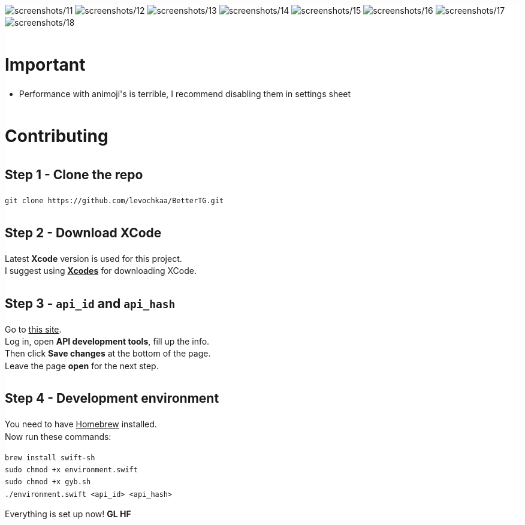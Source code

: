 <span><img src=".github/images/screenshots/11.png" alt="screenshots/11" width="270px"></span>
<span><img src=".github/images/screenshots/12.png" alt="screenshots/12" width="270px"></span>
<span><img src=".github/images/screenshots/13.png" alt="screenshots/13" width="270px"></span>
<span><img src=".github/images/screenshots/14.png" alt="screenshots/14" width="270px"></span>
<span><img src=".github/images/screenshots/15.png" alt="screenshots/15" width="270px"></span>
<span><img src=".github/images/screenshots/16.png" alt="screenshots/16" width="270px"></span>
<span><img src=".github/images/screenshots/17.png" alt="screenshots/17" width="270px"></span>
<span><img src=".github/images/screenshots/18.png" alt="screenshots/18" width="270px"></span>

# Important

- Performance with animoji's is terrible, I recommend disabling them in settings sheet

# Contributing

## Step 1 - Clone the repo

```shell
git clone https://github.com/levochkaa/BetterTG.git
```

## Step 2 - Download XCode

Latest **Xcode** version is used for this project.\
I suggest using [**Xcodes**](https://github.com/RobotsAndPencils/XcodesApp) for downloading XCode.

## Step 3 - `api_id` and `api_hash`

Go to [this site](https://my.telegram.org/).\
Log in, open **API development tools**, fill up the info.\
Then click **Save changes**
at the bottom of the page. \
Leave the page **open** for the next step.

## Step 4 - Development environment

You need to have [Homebrew](https://brew.sh) installed. \
Now run these commands:

```shell
brew install swift-sh
sudo chmod +x environment.swift
sudo chmod +x gyb.sh
./environment.swift <api_id> <api_hash>
```

Everything is set up now! **GL HF**
